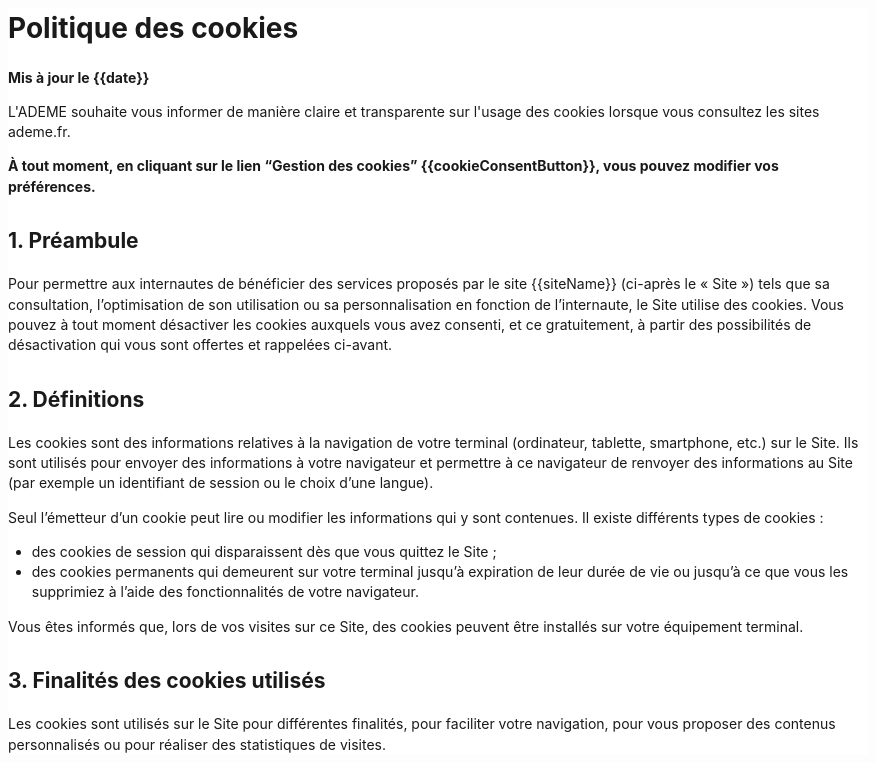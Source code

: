 # Politique des cookies

**Mis à jour le {{date}}**

L'ADEME souhaite vous informer de manière claire et transparente sur l'usage des cookies lorsque vous consultez les
sites ademe.fr.

<div className="fr-alert fr-alert--info fr-alert--sm fr-mb-4w">
    <p>
        <strong>
        À tout moment, en cliquant sur le lien “Gestion des cookies” {{cookieConsentButton}}, vous pouvez modifier vos préférences.
        </strong>
    </p>
</div>

## 1. Préambule

Pour permettre aux internautes de bénéficier des services proposés par le site {{siteName}} (ci-après le « Site ») tels
que sa consultation, l’optimisation de son utilisation ou sa personnalisation en fonction de l’internaute, le Site
utilise des cookies. Vous pouvez à tout moment désactiver les cookies auxquels vous avez consenti, et ce gratuitement, à
partir des possibilités de désactivation qui vous sont offertes et rappelées ci-avant.

## 2. Définitions

Les cookies sont des informations relatives à la navigation de votre terminal (ordinateur, tablette, smartphone, etc.)
sur le Site. Ils sont utilisés pour envoyer des informations à votre navigateur et permettre à ce navigateur de renvoyer
des informations au Site (par exemple un identifiant de session ou le choix d’une langue).

Seul l’émetteur d’un cookie peut lire ou modifier les informations qui y sont contenues. Il existe différents types de
cookies :

-   des cookies de session qui disparaissent dès que vous quittez le Site ;
-   des cookies permanents qui demeurent sur votre terminal jusqu’à expiration de leur durée de vie ou jusqu’à ce que
    vous les supprimiez à l’aide des fonctionnalités de votre navigateur.

Vous êtes informés que, lors de vos visites sur ce Site, des cookies peuvent être installés sur votre équipement
terminal.

## 3. Finalités des cookies utilisés

Les cookies sont utilisés sur le Site pour différentes finalités, pour faciliter votre navigation, pour vous proposer
des contenus personnalisés ou pour réaliser des statistiques de visites.
